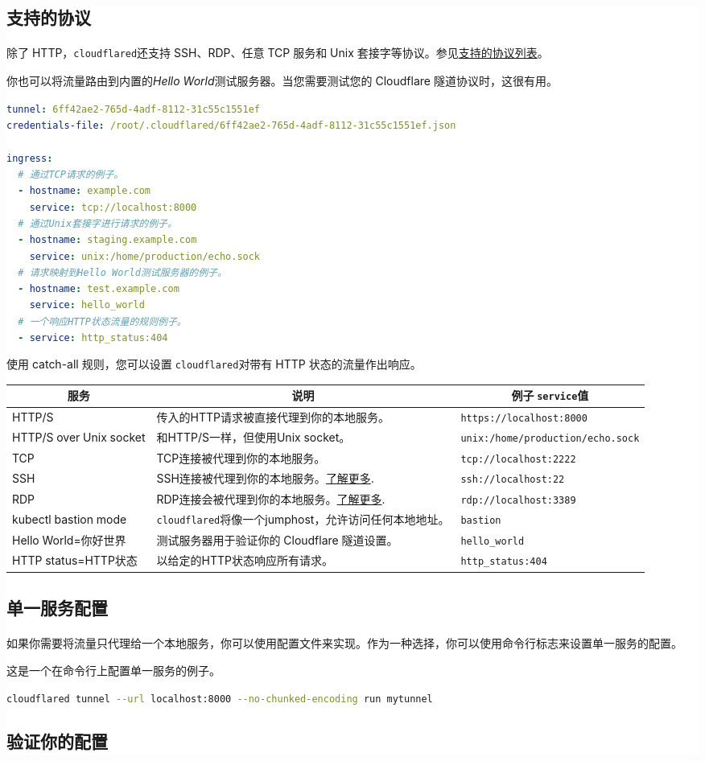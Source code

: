 ## 支持的协议

除了 HTTP，`cloudflared`还支持 SSH、RDP、任意 TCP 服务和 Unix 套接字等协议。参见[支持的协议列表](/applications/non-http)。

你也可以将流量路由到内置的*Hello World*测试服务器。当您需要测试您的 Cloudflare 隧道协议时，这很有用。

```yml
tunnel: 6ff42ae2-765d-4adf-8112-31c55c1551ef
credentials-file: /root/.cloudflared/6ff42ae2-765d-4adf-8112-31c55c1551ef.json

ingress:
  # 通过TCP请求的例子。
  - hostname: example.com
    service: tcp://localhost:8000
  # 通过Unix套接字进行请求的例子。
  - hostname: staging.example.com
    service: unix:/home/production/echo.sock
  # 请求映射到Hello World测试服务器的例子。
  - hostname: test.example.com
    service: hello_world
  # 一个响应HTTP状态流量的规则例子。
  - service: http_status:404
```

使用 catch-all 规则，您可以设置 `cloudflared`对带有 HTTP 状态的流量作出响应。

| 服务 | 说明 | 例子 `service`值 |
|--------|----------------------------------|-----------------------------|
| HTTP/S | 传入的HTTP请求被直接代理到你的本地服务。| `https://localhost:8000` |
| HTTP/S over Unix socket | 和HTTP/S一样，但使用Unix socket。| `unix:/home/production/echo.sock` |
| TCP    | TCP连接被代理到你的本地服务。| `tcp://localhost:2222` |
| SSH                  | SSH连接被代理到你的本地服务。[了解更多](/tutorials/ssh). | `ssh://localhost:22` |
| RDP                  | RDP连接会被代理到你的本地服务。[了解更多](/tutorials/rdp). | `rdp://localhost:3389` |
| kubectl bastion mode | `cloudflared`将像一个jumphost，允许访问任何本地地址。| `bastion` |
| Hello World=你好世界 | 测试服务器用于验证你的 Cloudflare 隧道设置。| `hello_world` |
| HTTP status=HTTP状态 | 以给定的HTTP状态响应所有请求。| `http_status:404` |

## 单一服务配置

如果你需要将流量只代理给一个本地服务，你可以使用配置文件来实现。作为一种选择，你可以使用命令行标志来设置单一服务的配置。

这是一个在命令行上配置单一服务的例子。

```bash
cloudflared tunnel --url localhost:8000 --no-chunked-encoding run mytunnel
```

## 验证你的配置
